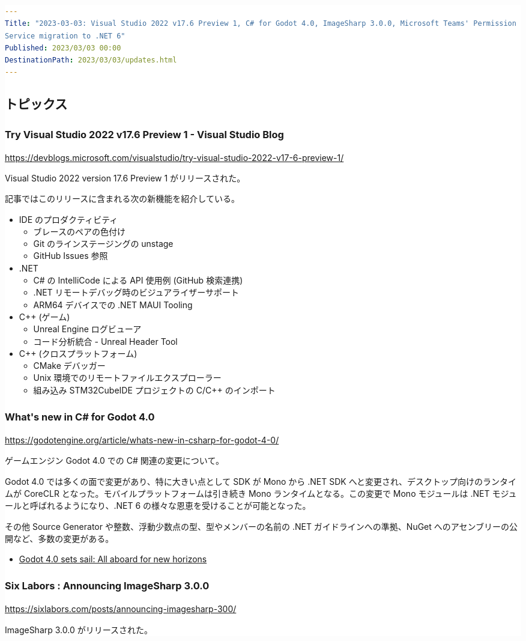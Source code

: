 ```yaml
---
Title: "2023-03-03: Visual Studio 2022 v17.6 Preview 1, C# for Godot 4.0, ImageSharp 3.0.0, Microsoft Teams' Permission Service migration to .NET 6"
Published: 2023/03/03 00:00
DestinationPath: 2023/03/03/updates.html
---
```



## トピックス

### Try Visual Studio 2022 v17.6 Preview 1 - Visual Studio Blog
https://devblogs.microsoft.com/visualstudio/try-visual-studio-2022-v17-6-preview-1/

Visual Studio 2022 version 17.6 Preview 1 がリリースされた。

記事ではこのリリースに含まれる次の新機能を紹介している。

- IDE のプロダクティビティ
    - ブレースのペアの色付け
    - Git のラインステージングの unstage
    - GitHub Issues 参照
- .NET
    - C# の IntelliCode による API 使用例 (GitHub 検索連携)
    - .NET リモートデバッグ時のビジュアライザーサポート
    - ARM64 デバイスでの .NET MAUI Tooling
- C++ (ゲーム)
    - Unreal Engine ログビューア
    - コード分析統合 - Unreal Header Tool
- C++ (クロスプラットフォーム)
    - CMake デバッガー
    - Unix 環境でのリモートファイルエクスプローラー
    - 組み込み STM32CubeIDE プロジェクトの C/C++ のインポート

### What's new in C# for Godot 4.0
https://godotengine.org/article/whats-new-in-csharp-for-godot-4-0/

ゲームエンジン Godot 4.0 での C# 関連の変更について。

Godot 4.0 では多くの面で変更があり、特に大きい点として SDK が Mono から .NET SDK へと変更され、デスクトップ向けのランタイムが CoreCLR となった。モバイルプラットフォームは引き続き Mono ランタイムとなる。この変更で Mono モジュールは .NET モジュールと呼ばれるようになり、.NET 6 の様々な恩恵を受けることが可能となった。

その他 Source Generator や整数、浮動少数点の型、型やメンバーの名前の .NET ガイドラインへの準拠、NuGet へのアセンブリーの公開など、多数の変更がある。

- [Godot 4.0 sets sail: All aboard for new horizons](https://godotengine.org/article/godot-4-0-sets-sail/)

### Six Labors : Announcing ImageSharp 3.0.0
https://sixlabors.com/posts/announcing-imagesharp-300/

ImageSharp 3.0.0 がリリースされた。

